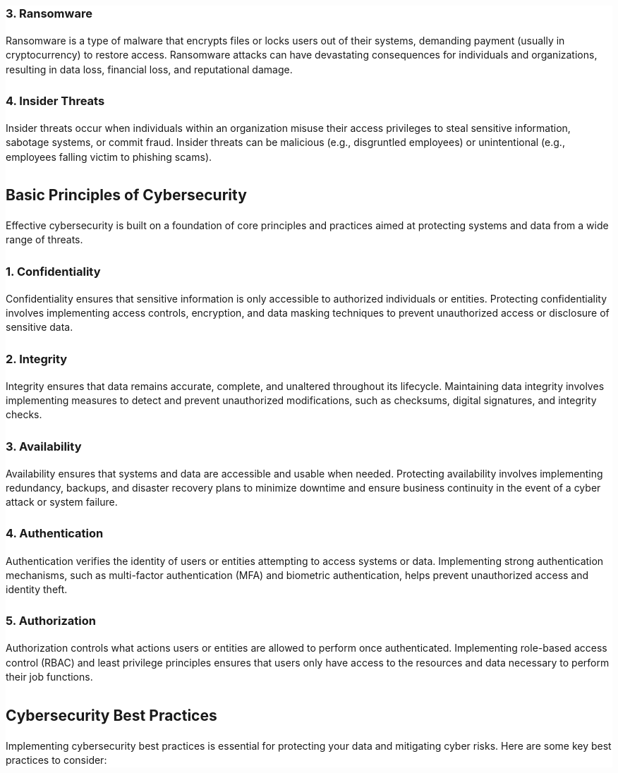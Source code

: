 ### 3. Ransomware

Ransomware is a type of malware that encrypts files or locks users out of their systems, demanding payment (usually in cryptocurrency) to restore access. Ransomware attacks can have devastating consequences for individuals and organizations, resulting in data loss, financial loss, and reputational damage.

### 4. Insider Threats

Insider threats occur when individuals within an organization misuse their access privileges to steal sensitive information, sabotage systems, or commit fraud. Insider threats can be malicious (e.g., disgruntled employees) or unintentional (e.g., employees falling victim to phishing scams).

## Basic Principles of Cybersecurity

Effective cybersecurity is built on a foundation of core principles and practices aimed at protecting systems and data from a wide range of threats.

### 1. Confidentiality

Confidentiality ensures that sensitive information is only accessible to authorized individuals or entities. Protecting confidentiality involves implementing access controls, encryption, and data masking techniques to prevent unauthorized access or disclosure of sensitive data.

### 2. Integrity

Integrity ensures that data remains accurate, complete, and unaltered throughout its lifecycle. Maintaining data integrity involves implementing measures to detect and prevent unauthorized modifications, such as checksums, digital signatures, and integrity checks.

### 3. Availability

Availability ensures that systems and data are accessible and usable when needed. Protecting availability involves implementing redundancy, backups, and disaster recovery plans to minimize downtime and ensure business continuity in the event of a cyber attack or system failure.

### 4. Authentication

Authentication verifies the identity of users or entities attempting to access systems or data. Implementing strong authentication mechanisms, such as multi-factor authentication (MFA) and biometric authentication, helps prevent unauthorized access and identity theft.

### 5. Authorization

Authorization controls what actions users or entities are allowed to perform once authenticated. Implementing role-based access control (RBAC) and least privilege principles ensures that users only have access to the resources and data necessary to perform their job functions.

## Cybersecurity Best Practices

Implementing cybersecurity best practices is essential for protecting your data and mitigating cyber risks. Here are some key best practices to consider:
